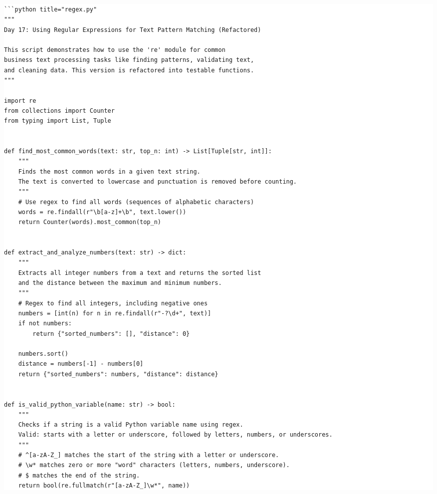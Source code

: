     ```python title="regex.py"
    """
    Day 17: Using Regular Expressions for Text Pattern Matching (Refactored)

    This script demonstrates how to use the 're' module for common
    business text processing tasks like finding patterns, validating text,
    and cleaning data. This version is refactored into testable functions.
    """

    import re
    from collections import Counter
    from typing import List, Tuple


    def find_most_common_words(text: str, top_n: int) -> List[Tuple[str, int]]:
        """
        Finds the most common words in a given text string.
        The text is converted to lowercase and punctuation is removed before counting.
        """
        # Use regex to find all words (sequences of alphabetic characters)
        words = re.findall(r"\b[a-z]+\b", text.lower())
        return Counter(words).most_common(top_n)


    def extract_and_analyze_numbers(text: str) -> dict:
        """
        Extracts all integer numbers from a text and returns the sorted list
        and the distance between the maximum and minimum numbers.
        """
        # Regex to find all integers, including negative ones
        numbers = [int(n) for n in re.findall(r"-?\d+", text)]
        if not numbers:
            return {"sorted_numbers": [], "distance": 0}

        numbers.sort()
        distance = numbers[-1] - numbers[0]
        return {"sorted_numbers": numbers, "distance": distance}


    def is_valid_python_variable(name: str) -> bool:
        """
        Checks if a string is a valid Python variable name using regex.
        Valid: starts with a letter or underscore, followed by letters, numbers, or underscores.
        """
        # ^[a-zA-Z_] matches the start of the string with a letter or underscore.
        # \w* matches zero or more "word" characters (letters, numbers, underscore).
        # $ matches the end of the string.
        return bool(re.fullmatch(r"[a-zA-Z_]\w*", name))
